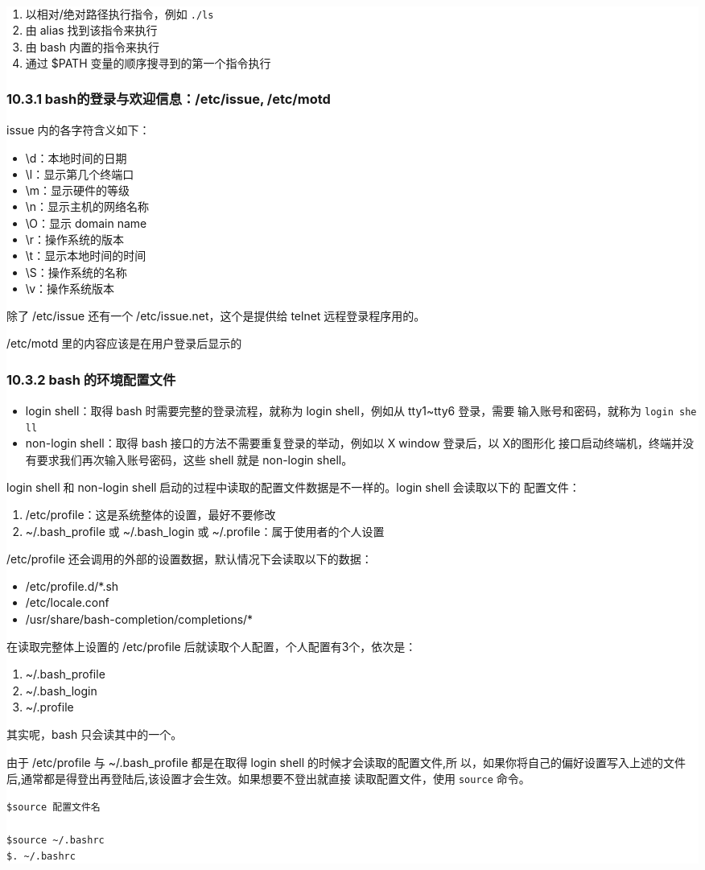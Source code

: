 1. 以相对/绝对路径执行指令，例如 `./ls`
2. 由 alias 找到该指令来执行
3. 由 bash 内置的指令来执行
4. 通过 $PATH 变量的顺序搜寻到的第一个指令执行

### 10.3.1 bash的登录与欢迎信息：/etc/issue, /etc/motd

issue 内的各字符含义如下：    

+ \d：本地时间的日期
+ \l：显示第几个终端口
+ \m：显示硬件的等级
+ \n：显示主机的网络名称
+ \O：显示 domain name
+ \r：操作系统的版本
+ \t：显示本地时间的时间
+ \S：操作系统的名称
+ \v：操作系统版本     

除了 /etc/issue 还有一个 /etc/issue.net，这个是提供给 telnet 远程登录程序用的。    

/etc/motd 里的内容应该是在用户登录后显示的

### 10.3.2 bash 的环境配置文件

+ login shell：取得 bash 时需要完整的登录流程，就称为 login shell，例如从 tty1~tty6 登录，需要
输入账号和密码，就称为 `login shell`
+ non-login shell：取得 bash 接口的方法不需要重复登录的举动，例如以 X window 登录后，以 X的图形化
接口启动终端机，终端并没有要求我们再次输入账号密码，这些 shell 就是 non-login shell。     

login shell 和 non-login shell 启动的过程中读取的配置文件数据是不一样的。login shell 会读取以下的
配置文件：    

1. /etc/profile：这是系统整体的设置，最好不要修改
2. ~/.bash\_profile 或 ~/.bash_login 或 ~/.profile：属于使用者的个人设置    

/etc/profile 还会调用的外部的设置数据，默认情况下会读取以下的数据：    

+ /etc/profile.d/*.sh
+ /etc/locale.conf
+ /usr/share/bash-completion/completions/*   

在读取完整体上设置的 /etc/profile 后就读取个人配置，个人配置有3个，依次是：   

1. ~/.bash_profile
2. ~/.bash_login
3. ~/.profile    

其实呢，bash 只会读其中的一个。     

由于 /etc/profile 与 ~/.bash_profile 都是在取得 login shell 的时候才会读取的配置文件,所
以，如果你将自己的偏好设置写入上述的文件后,通常都是得登出再登陆后,该设置才会生效。如果想要不登出就直接
读取配置文件，使用 `source` 命令。     

```shell
$source 配置文件名

$source ~/.bashrc
$. ~/.bashrc
```   
